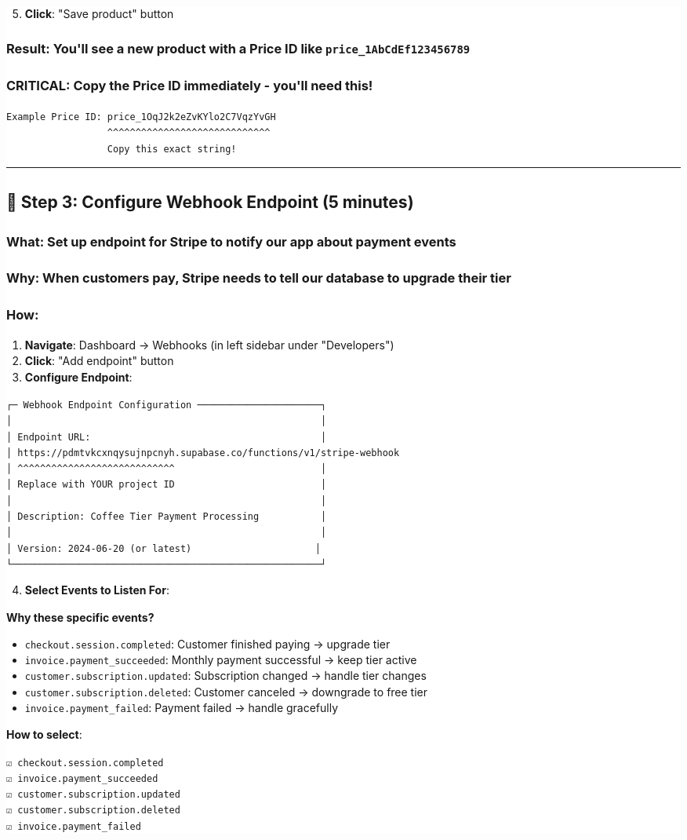 5. **Click**: "Save product" button

### **Result**: You'll see a new product with a Price ID like `price_1AbCdEf123456789`

### **CRITICAL**: Copy the Price ID immediately - you'll need this!

```
Example Price ID: price_1OqJ2k2eZvKYlo2C7VqzYvGH
                  ^^^^^^^^^^^^^^^^^^^^^^^^^^^^^ 
                  Copy this exact string!
```

---

## 🔗 Step 3: Configure Webhook Endpoint (5 minutes)

### **What**: Set up endpoint for Stripe to notify our app about payment events
### **Why**: When customers pay, Stripe needs to tell our database to upgrade their tier
### **How**:

1. **Navigate**: Dashboard → Webhooks (in left sidebar under "Developers")
2. **Click**: "Add endpoint" button
3. **Configure Endpoint**:

```
┌─ Webhook Endpoint Configuration ──────────────────────┐
│                                                       │
│ Endpoint URL:                                         │
│ https://pdmtvkcxnqysujnpcnyh.supabase.co/functions/v1/stripe-webhook
│ ^^^^^^^^^^^^^^^^^^^^^^^^^^^^                          │
│ Replace with YOUR project ID                          │
│                                                       │
│ Description: Coffee Tier Payment Processing           │
│                                                       │
│ Version: 2024-06-20 (or latest)                      │
└───────────────────────────────────────────────────────┘
```

4. **Select Events to Listen For**:

**Why these specific events?**
- `checkout.session.completed`: Customer finished paying → upgrade tier
- `invoice.payment_succeeded`: Monthly payment successful → keep tier active  
- `customer.subscription.updated`: Subscription changed → handle tier changes
- `customer.subscription.deleted`: Customer canceled → downgrade to free tier
- `invoice.payment_failed`: Payment failed → handle gracefully

**How to select**:
```
☑ checkout.session.completed
☑ invoice.payment_succeeded  
☑ customer.subscription.updated
☑ customer.subscription.deleted
☑ invoice.payment_failed
```
